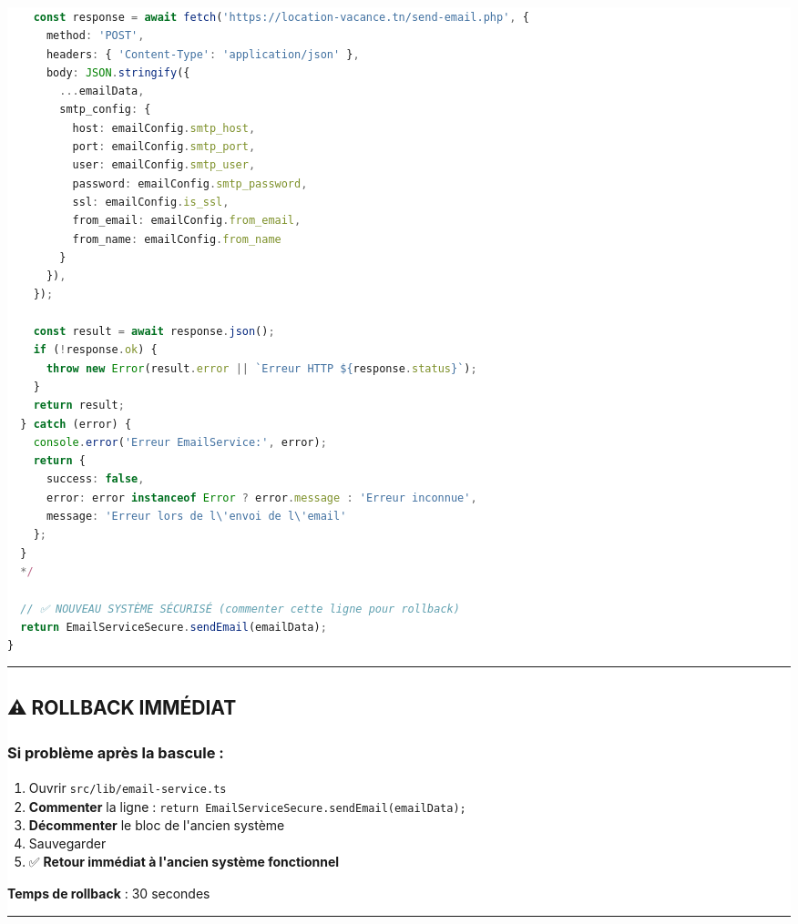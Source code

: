 ```typescript
    const response = await fetch('https://location-vacance.tn/send-email.php', {
      method: 'POST',
      headers: { 'Content-Type': 'application/json' },
      body: JSON.stringify({
        ...emailData,
        smtp_config: {
          host: emailConfig.smtp_host,
          port: emailConfig.smtp_port,
          user: emailConfig.smtp_user,
          password: emailConfig.smtp_password,
          ssl: emailConfig.is_ssl,
          from_email: emailConfig.from_email,
          from_name: emailConfig.from_name
        }
      }),
    });
    
    const result = await response.json();
    if (!response.ok) {
      throw new Error(result.error || `Erreur HTTP ${response.status}`);
    }
    return result;
  } catch (error) {
    console.error('Erreur EmailService:', error);
    return {
      success: false,
      error: error instanceof Error ? error.message : 'Erreur inconnue',
      message: 'Erreur lors de l\'envoi de l\'email'
    };
  }
  */
  
  // ✅ NOUVEAU SYSTÈME SÉCURISÉ (commenter cette ligne pour rollback)
  return EmailServiceSecure.sendEmail(emailData);
}
```

---

## ⚠️ ROLLBACK IMMÉDIAT

### **Si problème après la bascule** :

1. Ouvrir `src/lib/email-service.ts`
2. **Commenter** la ligne : `return EmailServiceSecure.sendEmail(emailData);`
3. **Décommenter** le bloc de l'ancien système
4. Sauvegarder
5. ✅ **Retour immédiat à l'ancien système fonctionnel**

**Temps de rollback** : 30 secondes

---